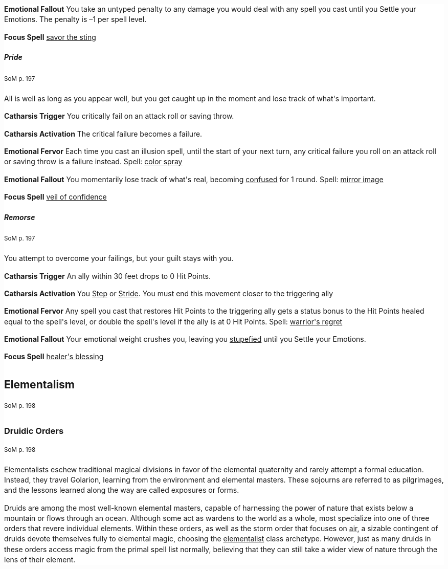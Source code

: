 **Emotional Fallout** You take an untyped penalty to any damage you would deal with any spell you cast until you Settle your Emotions. The penalty is –1 per spell level.

**Focus Spell** [savor the sting](savor-the-sting.md)

##### Pride
<sup>SoM p. 197</sup>

All is well as long as you appear well, but you get caught up in the moment and lose track of what's important.

**Catharsis Trigger** You critically fail on an attack roll or saving throw.

**Catharsis Activation** The critical failure becomes a failure.

**Emotional Fervor** Each time you cast an illusion spell, until the start of your next turn, any critical failure you roll on an attack roll or saving throw is a failure instead. Spell: [color spray](color-spray.md)

**Emotional Fallout** You momentarily lose track of what's real, becoming [confused](conditions.md#Confused) for 1 round. Spell: [mirror image](mirror-image.md)

**Focus Spell** [veil of confidence](veil-of-confidence.md)

##### Remorse
<sup>SoM p. 197</sup>

You attempt to overcome your failings, but your guilt stays with you.

**Catharsis Trigger** An ally within 30 feet drops to 0 Hit Points.

**Catharsis Activation** You [Step](step.md) or [Stride](stride.md). You must end this movement closer to the triggering ally

**Emotional Fervor** Any spell you cast that restores Hit Points to the triggering ally gets a status bonus to the Hit Points healed equal to the spell's level, or double the spell's level if the ally is at 0 Hit Points. Spell: [warrior's regret](warriors-regret-som.md)

**Emotional Fallout** Your emotional weight crushes you, leaving you [stupefied](conditions.md#Stupefied) until you Settle your Emotions.

**Focus Spell** [healer's blessing](healers-blessing.md)

## Elementalism
<sup>SoM p. 198</sup>

### Druidic Orders
<sup>SoM p. 198</sup>

Elementalists eschew traditional magical divisions in favor of the elemental quaternity and rarely attempt a formal education. Instead, they travel Golarion, learning from the environment and elemental masters. These sojourns are referred to as pilgrimages, and the lessons learned along the way are called exposures or forms.

Druids are among the most well-known elemental masters, capable of harnessing the power of nature that exists below a mountain or flows through an ocean. Although some act as wardens to the world as a whole, most specialize into one of three orders that revere individual elements. Within these orders, as well as the storm order that focuses on [air](air.md "Air Energy & Element Trait"), a sizable contingent of druids devote themselves fully to elemental magic, choosing the [elementalist](elementalist-som.md) class archetype. However, just as many druids in these orders access magic from the primal spell list normally, believing that they can still take a wider view of nature through the lens of their element.
